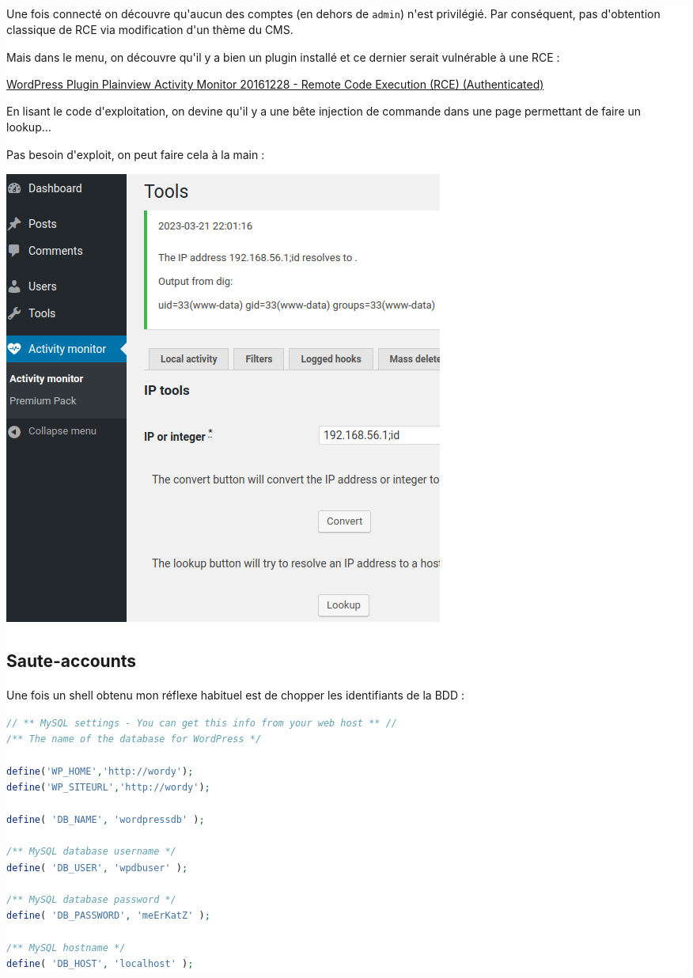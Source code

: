 Une fois connecté on découvre qu'aucun des comptes (en dehors de `admin`) n'est privilégié. Par conséquent, pas d'obtention classique de RCE via modification d'un thème du CMS.

Mais dans le menu, on découvre qu'il y a bien un plugin installé et ce dernier serait vulnérable à une RCE :

[WordPress Plugin Plainview Activity Monitor 20161228 - Remote Code Execution (RCE) (Authenticated)](https://www.exploit-db.com/exploits/50110)

En lisant le code d'exploitation, on devine qu'il y a une bête injection de commande dans une page permettant de faire un lookup...

Pas besoin d'exploit, on peut faire cela à la main :

![VulnHub DC6 Wordpress Activiry Monitor Plugin](/assets/img/vulnhub/dc6_activity_monitor_wp_vulnerability.png)

## Saute-accounts

Une fois un shell obtenu mon réflexe habituel est de chopper les identifiants de la BDD :

```php
// ** MySQL settings - You can get this info from your web host ** //
/** The name of the database for WordPress */

define('WP_HOME','http://wordy');
define('WP_SITEURL','http://wordy');

define( 'DB_NAME', 'wordpressdb' );

/** MySQL database username */
define( 'DB_USER', 'wpdbuser' );

/** MySQL database password */
define( 'DB_PASSWORD', 'meErKatZ' );

/** MySQL hostname */
define( 'DB_HOST', 'localhost' );
```